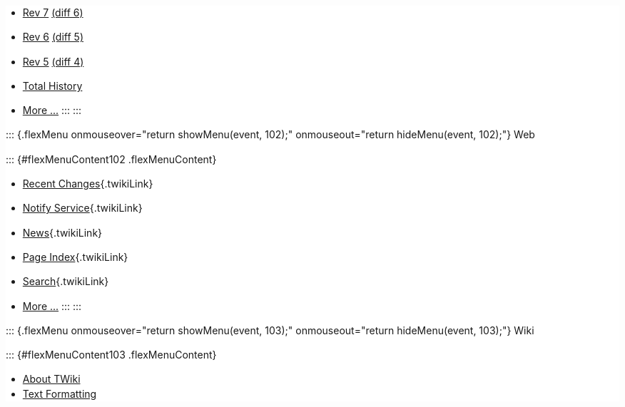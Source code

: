 

-   [Rev
    7](http://www.program-transformation.org/view/Transform/DecompilerRecTest?rev=1.7)
    [(diff 6)](http://www.program-transformation.org/rdiff/Transform/DecompilerRecTest?rev1=1.7&rev2=1.6)
-   [Rev
    6](http://www.program-transformation.org/view/Transform/DecompilerRecTest?rev=1.6)
    [(diff 5)](http://www.program-transformation.org/rdiff/Transform/DecompilerRecTest?rev1=1.6&rev2=1.5)
-   [Rev
    5](http://www.program-transformation.org/view/Transform/DecompilerRecTest?rev=1.5)
    [(diff 4)](http://www.program-transformation.org/rdiff/Transform/DecompilerRecTest?rev1=1.5&rev2=1.4)
-   [Total
    History](http://www.program-transformation.org/rdiff/Transform/DecompilerRecTest)



-   [More
    \...](http://www.program-transformation.org/oops/Transform/DecompilerRecTest?template=oopsmore&param1=1.7&param2=1.7)
:::
:::

::: {.flexMenu onmouseover="return showMenu(event, 102);" onmouseout="return hideMenu(event, 102);"}
Web

::: {#flexMenuContent102 .flexMenuContent}
-   [Recent Changes](WebChanges){.twikiLink}
-   [Notify Service](WebNotify){.twikiLink}
-   [News](WebNews){.twikiLink}



-   [Page Index](WebIndex){.twikiLink}
-   [Search](WebSearch){.twikiLink}



-   [More
    \...](http://www.program-transformation.org/oops/Transform/DecompilerRecTest?template=oopsmore&param1=1.7&param2=1.7)
:::
:::

::: {.flexMenu onmouseover="return showMenu(event, 103);" onmouseout="return hideMenu(event, 103);"}
Wiki

::: {#flexMenuContent103 .flexMenuContent}
-   [About
    TWiki](http://www.program-transformation.org/view/TWiki/WebHome)
-   [Text
    Formatting](http://www.program-transformation.org/view/TWiki/TextFormattingRules)


